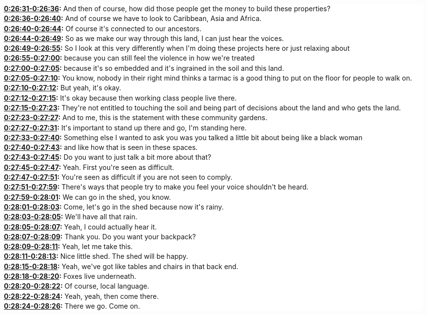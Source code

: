 **[0:26:31-0:26:36](https://soundcloud.com/farmerama-radio/cultivating-justice-episode-2#t=0:26:31):**  And then of course, how did those people get the money to build these properties?  
**[0:26:36-0:26:40](https://soundcloud.com/farmerama-radio/cultivating-justice-episode-2#t=0:26:36):**  And of course we have to look to Caribbean, Asia and Africa.  
**[0:26:40-0:26:44](https://soundcloud.com/farmerama-radio/cultivating-justice-episode-2#t=0:26:40):**  Of course it's connected to our ancestors.  
**[0:26:44-0:26:49](https://soundcloud.com/farmerama-radio/cultivating-justice-episode-2#t=0:26:44):**  So as we make our way through this land, I can just hear the voices.  
**[0:26:49-0:26:55](https://soundcloud.com/farmerama-radio/cultivating-justice-episode-2#t=0:26:49):**  So I look at this very differently when I'm doing these projects here or just relaxing about  
**[0:26:55-0:27:00](https://soundcloud.com/farmerama-radio/cultivating-justice-episode-2#t=0:26:55):**  because you can still feel the violence in how we're treated  
**[0:27:00-0:27:05](https://soundcloud.com/farmerama-radio/cultivating-justice-episode-2#t=0:27:00):**  because it's so embedded and it's ingrained in the soil and this land.  
**[0:27:05-0:27:10](https://soundcloud.com/farmerama-radio/cultivating-justice-episode-2#t=0:27:05):**  You know, nobody in their right mind thinks a tarmac is a good thing to put on the floor for people to walk on.  
**[0:27:10-0:27:12](https://soundcloud.com/farmerama-radio/cultivating-justice-episode-2#t=0:27:10):**  But yeah, it's okay.  
**[0:27:12-0:27:15](https://soundcloud.com/farmerama-radio/cultivating-justice-episode-2#t=0:27:12):**  It's okay because then working class people live there.  
**[0:27:15-0:27:23](https://soundcloud.com/farmerama-radio/cultivating-justice-episode-2#t=0:27:15):**  They're not entitled to touching the soil and being part of decisions about the land and who gets the land.  
**[0:27:23-0:27:27](https://soundcloud.com/farmerama-radio/cultivating-justice-episode-2#t=0:27:23):**  And to me, this is the statement with these community gardens.  
**[0:27:27-0:27:31](https://soundcloud.com/farmerama-radio/cultivating-justice-episode-2#t=0:27:27):**  It's important to stand up there and go, I'm standing here.  
**[0:27:33-0:27:40](https://soundcloud.com/farmerama-radio/cultivating-justice-episode-2#t=0:27:33):**  Something else I wanted to ask you was you talked a little bit about being like a black woman  
**[0:27:40-0:27:43](https://soundcloud.com/farmerama-radio/cultivating-justice-episode-2#t=0:27:40):**  and like how that is seen in these spaces.  
**[0:27:43-0:27:45](https://soundcloud.com/farmerama-radio/cultivating-justice-episode-2#t=0:27:43):**  Do you want to just talk a bit more about that?  
**[0:27:45-0:27:47](https://soundcloud.com/farmerama-radio/cultivating-justice-episode-2#t=0:27:45):**  Yeah. First you're seen as difficult.  
**[0:27:47-0:27:51](https://soundcloud.com/farmerama-radio/cultivating-justice-episode-2#t=0:27:47):**  You're seen as difficult if you are not seen to comply.  
**[0:27:51-0:27:59](https://soundcloud.com/farmerama-radio/cultivating-justice-episode-2#t=0:27:51):**  There's ways that people try to make you feel your voice shouldn't be heard.  
**[0:27:59-0:28:01](https://soundcloud.com/farmerama-radio/cultivating-justice-episode-2#t=0:27:59):**  We can go in the shed, you know.  
**[0:28:01-0:28:03](https://soundcloud.com/farmerama-radio/cultivating-justice-episode-2#t=0:28:01):**  Come, let's go in the shed because now it's rainy.  
**[0:28:03-0:28:05](https://soundcloud.com/farmerama-radio/cultivating-justice-episode-2#t=0:28:03):**  We'll have all that rain.  
**[0:28:05-0:28:07](https://soundcloud.com/farmerama-radio/cultivating-justice-episode-2#t=0:28:05):**  Yeah, I could actually hear it.  
**[0:28:07-0:28:09](https://soundcloud.com/farmerama-radio/cultivating-justice-episode-2#t=0:28:07):**  Thank you. Do you want your backpack?  
**[0:28:09-0:28:11](https://soundcloud.com/farmerama-radio/cultivating-justice-episode-2#t=0:28:09):**  Yeah, let me take this.  
**[0:28:11-0:28:13](https://soundcloud.com/farmerama-radio/cultivating-justice-episode-2#t=0:28:11):**  Nice little shed. The shed will be happy.  
**[0:28:15-0:28:18](https://soundcloud.com/farmerama-radio/cultivating-justice-episode-2#t=0:28:15):**  Yeah, we've got like tables and chairs in that back end.  
**[0:28:18-0:28:20](https://soundcloud.com/farmerama-radio/cultivating-justice-episode-2#t=0:28:18):**  Foxes live underneath.  
**[0:28:20-0:28:22](https://soundcloud.com/farmerama-radio/cultivating-justice-episode-2#t=0:28:20):**  Of course, local language.  
**[0:28:22-0:28:24](https://soundcloud.com/farmerama-radio/cultivating-justice-episode-2#t=0:28:22):**  Yeah, yeah, then come there.  
**[0:28:24-0:28:26](https://soundcloud.com/farmerama-radio/cultivating-justice-episode-2#t=0:28:24):**  There we go. Come on.  